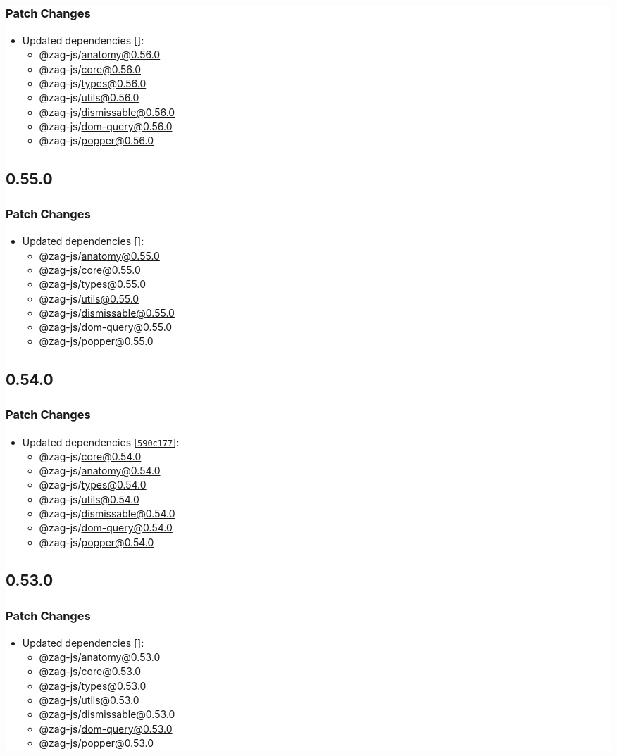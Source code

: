### Patch Changes

- Updated dependencies []:
  - @zag-js/anatomy@0.56.0
  - @zag-js/core@0.56.0
  - @zag-js/types@0.56.0
  - @zag-js/utils@0.56.0
  - @zag-js/dismissable@0.56.0
  - @zag-js/dom-query@0.56.0
  - @zag-js/popper@0.56.0

## 0.55.0

### Patch Changes

- Updated dependencies []:
  - @zag-js/anatomy@0.55.0
  - @zag-js/core@0.55.0
  - @zag-js/types@0.55.0
  - @zag-js/utils@0.55.0
  - @zag-js/dismissable@0.55.0
  - @zag-js/dom-query@0.55.0
  - @zag-js/popper@0.55.0

## 0.54.0

### Patch Changes

- Updated dependencies [[`590c177`](https://github.com/chakra-ui/zag/commit/590c1779f5208fb99114c872175e779508f2f96d)]:
  - @zag-js/core@0.54.0
  - @zag-js/anatomy@0.54.0
  - @zag-js/types@0.54.0
  - @zag-js/utils@0.54.0
  - @zag-js/dismissable@0.54.0
  - @zag-js/dom-query@0.54.0
  - @zag-js/popper@0.54.0

## 0.53.0

### Patch Changes

- Updated dependencies []:
  - @zag-js/anatomy@0.53.0
  - @zag-js/core@0.53.0
  - @zag-js/types@0.53.0
  - @zag-js/utils@0.53.0
  - @zag-js/dismissable@0.53.0
  - @zag-js/dom-query@0.53.0
  - @zag-js/popper@0.53.0
